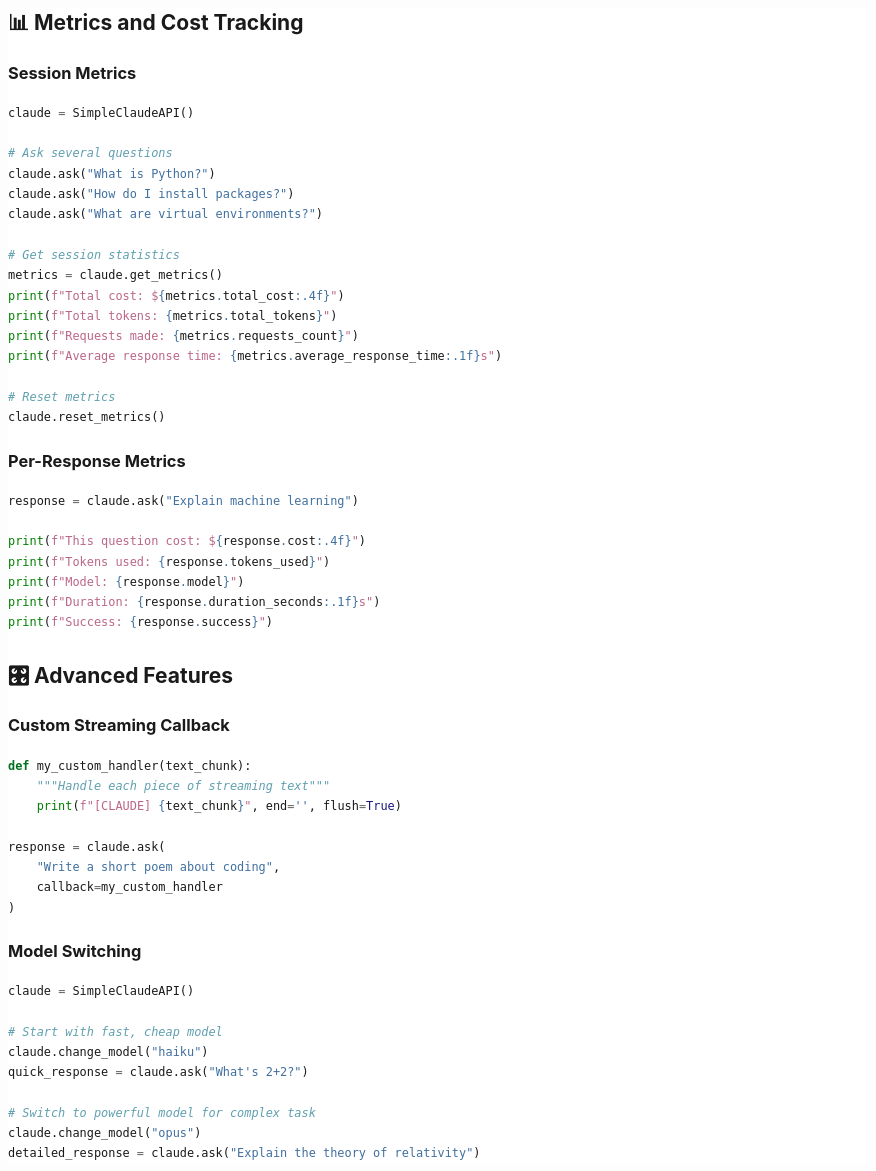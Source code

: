 ## 📊 Metrics and Cost Tracking

### Session Metrics
```python
claude = SimpleClaudeAPI()

# Ask several questions
claude.ask("What is Python?")
claude.ask("How do I install packages?")
claude.ask("What are virtual environments?")

# Get session statistics
metrics = claude.get_metrics()
print(f"Total cost: ${metrics.total_cost:.4f}")
print(f"Total tokens: {metrics.total_tokens}")
print(f"Requests made: {metrics.requests_count}")
print(f"Average response time: {metrics.average_response_time:.1f}s")

# Reset metrics
claude.reset_metrics()
```

### Per-Response Metrics
```python
response = claude.ask("Explain machine learning")

print(f"This question cost: ${response.cost:.4f}")
print(f"Tokens used: {response.tokens_used}")
print(f"Model: {response.model}")
print(f"Duration: {response.duration_seconds:.1f}s")
print(f"Success: {response.success}")
```

## 🎛️ Advanced Features

### Custom Streaming Callback
```python
def my_custom_handler(text_chunk):
    """Handle each piece of streaming text"""
    print(f"[CLAUDE] {text_chunk}", end='', flush=True)

response = claude.ask(
    "Write a short poem about coding",
    callback=my_custom_handler
)
```

### Model Switching
```python
claude = SimpleClaudeAPI()

# Start with fast, cheap model
claude.change_model("haiku")
quick_response = claude.ask("What's 2+2?")

# Switch to powerful model for complex task
claude.change_model("opus") 
detailed_response = claude.ask("Explain the theory of relativity")
```
